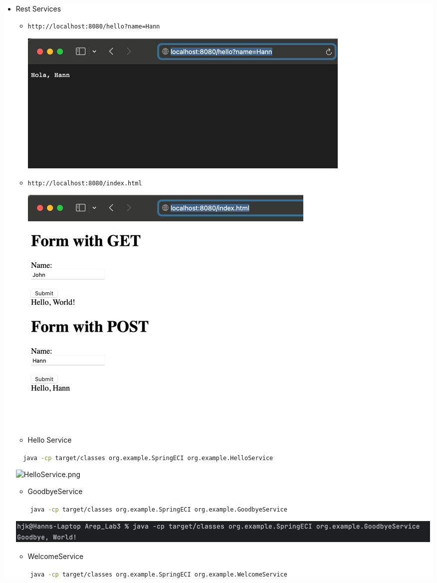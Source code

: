 - Rest Services

   - `http://localhost:8080/hello?name=Hann`

      ![name.png](images%2Fname.png)

  - `http://localhost:8080/index.html`

      ![index.png](images%2Findex.png)
  
  -  Hello Service
  ```bash
    java -cp target/classes org.example.SpringECI org.example.HelloService 
    ``` 
  
   ![HelloService.png](images%2FHelloService.png)

   - GoodbyeService
    ```bash
        java -cp target/classes org.example.SpringECI org.example.GoodbyeService 
   ```
  ![GoodbyeService.png](images%2FGoodbyeService.png)
   - WelcomeService
    ```bash
        java -cp target/classes org.example.SpringECI org.example.WelcomeService 
    ```